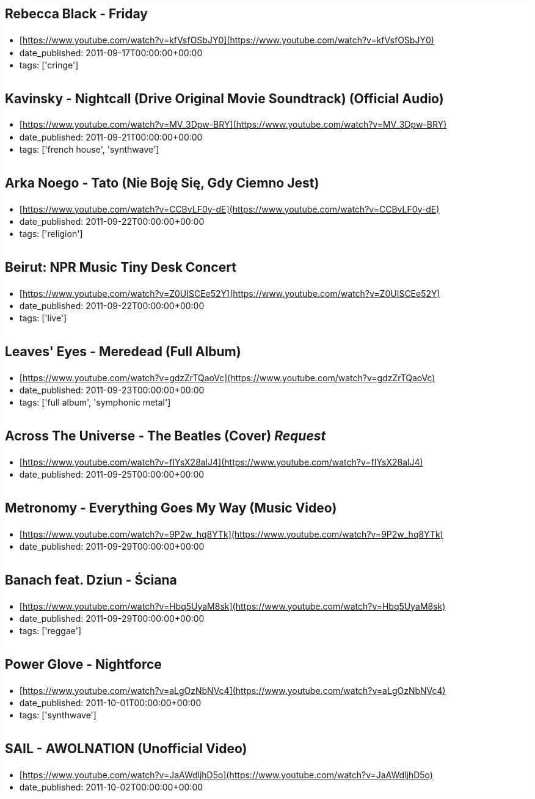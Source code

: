  ## Rebecca Black - Friday
 - [https://www.youtube.com/watch?v=kfVsfOSbJY0](https://www.youtube.com/watch?v=kfVsfOSbJY0)
 - date_published: 2011-09-17T00:00:00+00:00
 - tags: ['cringe']

 ## Kavinsky - Nightcall (Drive Original Movie Soundtrack) (Official Audio)
 - [https://www.youtube.com/watch?v=MV_3Dpw-BRY](https://www.youtube.com/watch?v=MV_3Dpw-BRY)
 - date_published: 2011-09-21T00:00:00+00:00
 - tags: ['french house', 'synthwave']

 ## Arka Noego - Tato (Nie Boję Się, Gdy Ciemno Jest)
 - [https://www.youtube.com/watch?v=CCBvLF0y-dE](https://www.youtube.com/watch?v=CCBvLF0y-dE)
 - date_published: 2011-09-22T00:00:00+00:00
 - tags: ['religion']

 ## Beirut: NPR Music Tiny Desk Concert
 - [https://www.youtube.com/watch?v=Z0UISCEe52Y](https://www.youtube.com/watch?v=Z0UISCEe52Y)
 - date_published: 2011-09-22T00:00:00+00:00
 - tags: ['live']

 ## Leaves' Eyes - Meredead (Full Album)
 - [https://www.youtube.com/watch?v=gdzZrTQaoVc](https://www.youtube.com/watch?v=gdzZrTQaoVc)
 - date_published: 2011-09-23T00:00:00+00:00
 - tags: ['full album', 'symphonic metal']

 ## Across The Universe - The Beatles (Cover) *Request*
 - [https://www.youtube.com/watch?v=fIYsX28alJ4](https://www.youtube.com/watch?v=fIYsX28alJ4)
 - date_published: 2011-09-25T00:00:00+00:00

 ## Metronomy - Everything Goes My Way (Music Video)
 - [https://www.youtube.com/watch?v=9P2w_hq8YTk](https://www.youtube.com/watch?v=9P2w_hq8YTk)
 - date_published: 2011-09-29T00:00:00+00:00

 ## Banach feat. Dziun - Ściana
 - [https://www.youtube.com/watch?v=Hbq5UyaM8sk](https://www.youtube.com/watch?v=Hbq5UyaM8sk)
 - date_published: 2011-09-29T00:00:00+00:00
 - tags: ['reggae']

 ## Power Glove - Nightforce
 - [https://www.youtube.com/watch?v=aLgOzNbNVc4](https://www.youtube.com/watch?v=aLgOzNbNVc4)
 - date_published: 2011-10-01T00:00:00+00:00
 - tags: ['synthwave']

 ## SAIL - AWOLNATION (Unofficial Video)
 - [https://www.youtube.com/watch?v=JaAWdljhD5o](https://www.youtube.com/watch?v=JaAWdljhD5o)
 - date_published: 2011-10-02T00:00:00+00:00
